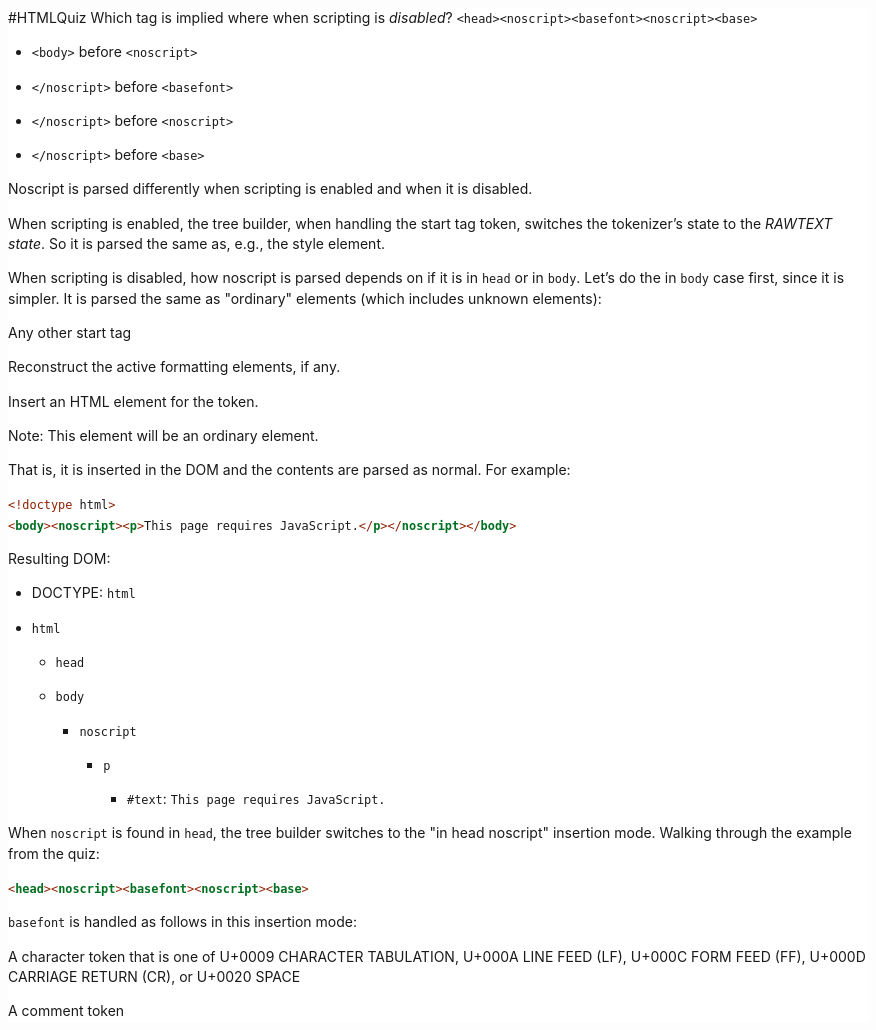 \#HTMLQuiz Which tag is implied where when scripting is *disabled*?
`<head><noscript><basefont><noscript><base>`

* `<body>` before `<noscript>`

* `</noscript>` before `<basefont>`

* `</noscript>` before `<noscript>`

* `</noscript>` before `<base>`

Noscript is parsed differently when scripting is enabled and when it is disabled.

When scripting is enabled, the tree builder, when handling the start tag token, switches the tokenizer’s state to the *RAWTEXT state*. So it is parsed the same as, e.g., the style element.

When scripting is disabled, how noscript is parsed depends on if it is in `head` or in `body`. Let’s do the in `body` case first, since it is simpler. It is parsed the same as "ordinary" elements (which includes unknown elements):

Any other start tag

Reconstruct the active formatting elements, if any.

Insert an HTML element for the token.

Note: This element will be an ordinary element.

That is, it is inserted in the DOM and the contents are parsed as normal. For example:

```html
<!doctype html>
<body><noscript><p>This page requires JavaScript.</p></noscript></body>
```

Resulting DOM:

* DOCTYPE: `html`

* `html`

    * `head`

    * `body`

        * `noscript`

            * `p`

                * `#text`: `This page requires JavaScript.`

When `noscript` is found in `head`, the tree builder switches to the "in head noscript" insertion mode. Walking through the example from the quiz:

```html
<head><noscript><basefont><noscript><base>
```

`basefont` is handled as follows in this insertion mode:

A character token that is one of U+0009 CHARACTER TABULATION, U+000A LINE FEED (LF), U+000C FORM FEED (FF), U+000D CARRIAGE RETURN (CR), or U+0020 SPACE

A comment token
